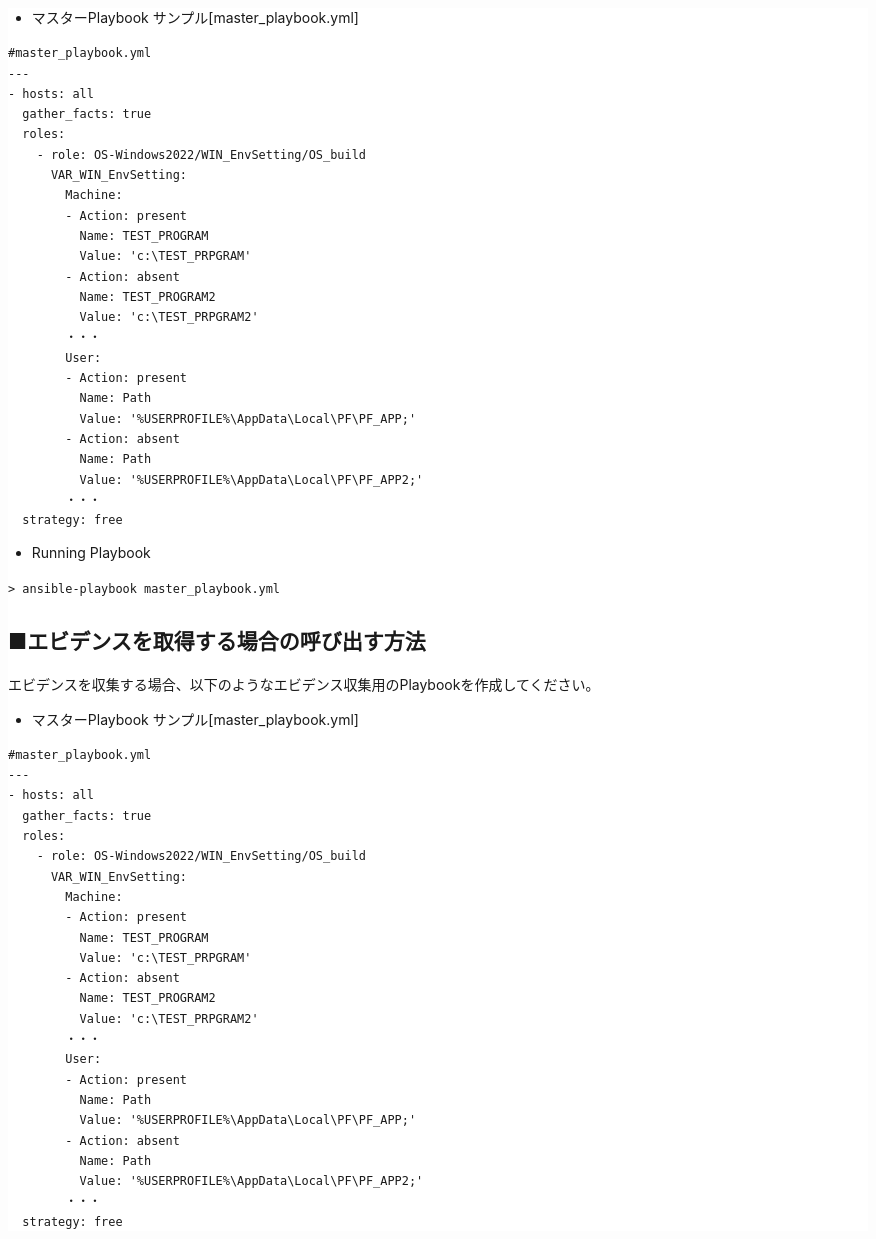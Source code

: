 - マスターPlaybook サンプル[master_playbook.yml]

~~~
#master_playbook.yml
---
- hosts: all
  gather_facts: true
  roles:
    - role: OS-Windows2022/WIN_EnvSetting/OS_build
      VAR_WIN_EnvSetting:
        Machine:
        - Action: present
          Name: TEST_PROGRAM
          Value: 'c:\TEST_PRPGRAM'
        - Action: absent
          Name: TEST_PROGRAM2
          Value: 'c:\TEST_PRPGRAM2'
        ・・・
        User:
        - Action: present
          Name: Path
          Value: '%USERPROFILE%\AppData\Local\PF\PF_APP;'
        - Action: absent
          Name: Path
          Value: '%USERPROFILE%\AppData\Local\PF\PF_APP2;'
        ・・・
  strategy: free
~~~

- Running Playbook

~~~
> ansible-playbook master_playbook.yml
~~~

## ■エビデンスを取得する場合の呼び出す方法

エビデンスを収集する場合、以下のようなエビデンス収集用のPlaybookを作成してください。  

- マスターPlaybook サンプル[master_playbook.yml]

~~~
#master_playbook.yml
---
- hosts: all
  gather_facts: true
  roles:
    - role: OS-Windows2022/WIN_EnvSetting/OS_build
      VAR_WIN_EnvSetting:
        Machine:
        - Action: present
          Name: TEST_PROGRAM
          Value: 'c:\TEST_PRPGRAM'
        - Action: absent
          Name: TEST_PROGRAM2
          Value: 'c:\TEST_PRPGRAM2'
        ・・・
        User:
        - Action: present
          Name: Path
          Value: '%USERPROFILE%\AppData\Local\PF\PF_APP;'
        - Action: absent
          Name: Path
          Value: '%USERPROFILE%\AppData\Local\PF\PF_APP2;'
        ・・・
  strategy: free

~~~